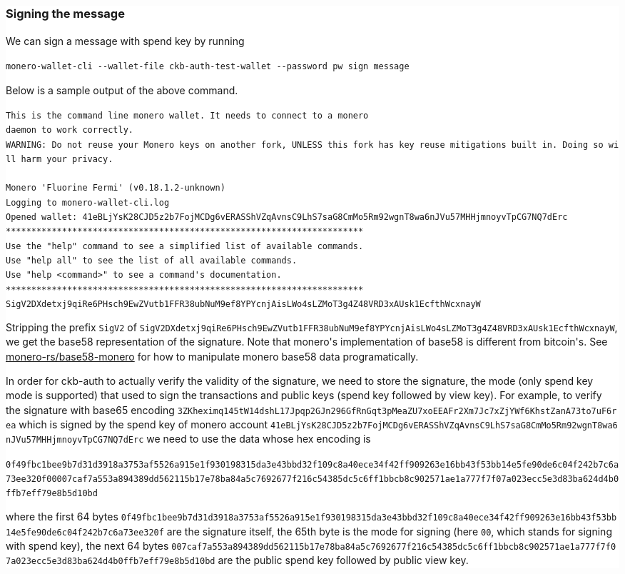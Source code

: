 ### Signing the message
We can sign a message with spend key by running
```
monero-wallet-cli --wallet-file ckb-auth-test-wallet --password pw sign message
```

Below is a sample output of the above command.

```
This is the command line monero wallet. It needs to connect to a monero
daemon to work correctly.
WARNING: Do not reuse your Monero keys on another fork, UNLESS this fork has key reuse mitigations built in. Doing so will harm your privacy.

Monero 'Fluorine Fermi' (v0.18.1.2-unknown)
Logging to monero-wallet-cli.log
Opened wallet: 41eBLjYsK28CJD5z2b7FojMCDg6vERASShVZqAvnsC9LhS7saG8CmMo5Rm92wgnT8wa6nJVu57MHHjmnoyvTpCG7NQ7dErc
**********************************************************************
Use the "help" command to see a simplified list of available commands.
Use "help all" to see the list of all available commands.
Use "help <command>" to see a command's documentation.
**********************************************************************
SigV2DXdetxj9qiRe6PHsch9EwZVutb1FFR38ubNuM9ef8YPYcnjAisLWo4sLZMoT3g4Z48VRD3xAUsk1EcfthWcxnayW
```

Stripping the prefix `SigV2` of `SigV2DXdetxj9qiRe6PHsch9EwZVutb1FFR38ubNuM9ef8YPYcnjAisLWo4sLZMoT3g4Z48VRD3xAUsk1EcfthWcxnayW`,
we get the base58 representation of the signature. Note that monero's implementation of base58 is different from bitcoin's.
See [monero-rs/base58-monero](https://github.com/monero-rs/base58-monero) for how to manipulate monero base58 data programatically.

In order for ckb-auth to actually verify the validity of the signature, we need to store the signature,
the mode (only spend key mode is supported) that used to sign the transactions
and public keys (spend key followed by view key).
For example, to verify the signature with base65 encoding `3ZKheximq145tW14dshL17Jpqp2GJn296GfRnGqt3pMeaZU7xoEEAFr2Xm7Jc7xZjYWf6KhstZanA73to7uF6rea`
which is signed by the spend key of monero account `41eBLjYsK28CJD5z2b7FojMCDg6vERASShVZqAvnsC9LhS7saG8CmMo5Rm92wgnT8wa6nJVu57MHHjmnoyvTpCG7NQ7dErc`
we need to use the data whose hex encoding is
```
0f49fbc1bee9b7d31d3918a3753af5526a915e1f930198315da3e43bbd32f109c8a40ece34f42ff909263e16bb43f53bb14e5fe90de6c04f242b7c6a73ee320f00007caf7a553a894389dd562115b17e78ba84a5c7692677f216c54385dc5c6ff1bbcb8c902571ae1a777f7f07a023ecc5e3d83ba624d4b0ffb7eff79e8b5d10bd
```
where the first 64 bytes `0f49fbc1bee9b7d31d3918a3753af5526a915e1f930198315da3e43bbd32f109c8a40ece34f42ff909263e16bb43f53bb14e5fe90de6c04f242b7c6a73ee320f` are the signature itself,
the 65th byte is the mode for signing (here `00`, which stands for signing with spend key),
the next 64 bytes `007caf7a553a894389dd562115b17e78ba84a5c7692677f216c54385dc5c6ff1bbcb8c902571ae1a777f7f07a023ecc5e3d83ba624d4b0ffb7eff79e8b5d10bd` are the public spend key followed by public view key.
